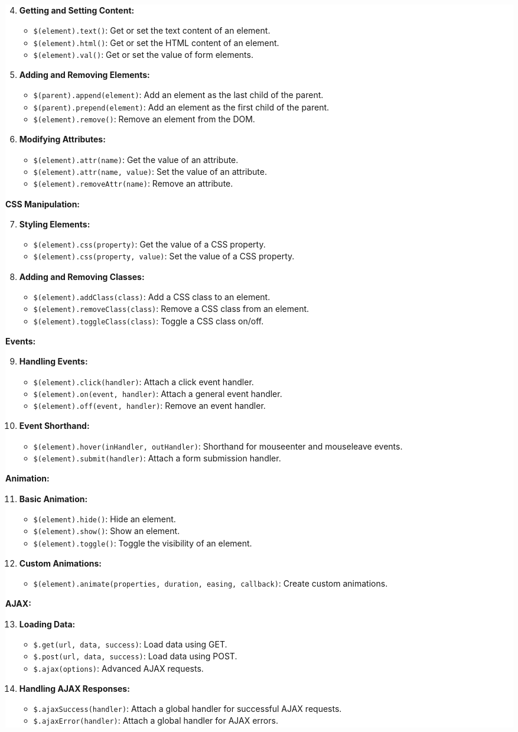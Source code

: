 4. **Getting and Setting Content:**
   - `$(element).text()`: Get or set the text content of an element.
   - `$(element).html()`: Get or set the HTML content of an element.
   - `$(element).val()`: Get or set the value of form elements.

5. **Adding and Removing Elements:**
   - `$(parent).append(element)`: Add an element as the last child of the parent.
   - `$(parent).prepend(element)`: Add an element as the first child of the parent.
   - `$(element).remove()`: Remove an element from the DOM.

6. **Modifying Attributes:**
   - `$(element).attr(name)`: Get the value of an attribute.
   - `$(element).attr(name, value)`: Set the value of an attribute.
   - `$(element).removeAttr(name)`: Remove an attribute.

**CSS Manipulation:**

7. **Styling Elements:**
   - `$(element).css(property)`: Get the value of a CSS property.
   - `$(element).css(property, value)`: Set the value of a CSS property.

8. **Adding and Removing Classes:**
   - `$(element).addClass(class)`: Add a CSS class to an element.
   - `$(element).removeClass(class)`: Remove a CSS class from an element.
   - `$(element).toggleClass(class)`: Toggle a CSS class on/off.

**Events:**

9. **Handling Events:**
   - `$(element).click(handler)`: Attach a click event handler.
   - `$(element).on(event, handler)`: Attach a general event handler.
   - `$(element).off(event, handler)`: Remove an event handler.

10. **Event Shorthand:**
    - `$(element).hover(inHandler, outHandler)`: Shorthand for mouseenter and mouseleave events.
    - `$(element).submit(handler)`: Attach a form submission handler.

**Animation:**

11. **Basic Animation:**
    - `$(element).hide()`: Hide an element.
    - `$(element).show()`: Show an element.
    - `$(element).toggle()`: Toggle the visibility of an element.

12. **Custom Animations:**
    - `$(element).animate(properties, duration, easing, callback)`: Create custom animations.

**AJAX:**

13. **Loading Data:**
    - `$.get(url, data, success)`: Load data using GET.
    - `$.post(url, data, success)`: Load data using POST.
    - `$.ajax(options)`: Advanced AJAX requests.

14. **Handling AJAX Responses:**
    - `$.ajaxSuccess(handler)`: Attach a global handler for successful AJAX requests.
    - `$.ajaxError(handler)`: Attach a global handler for AJAX errors.
